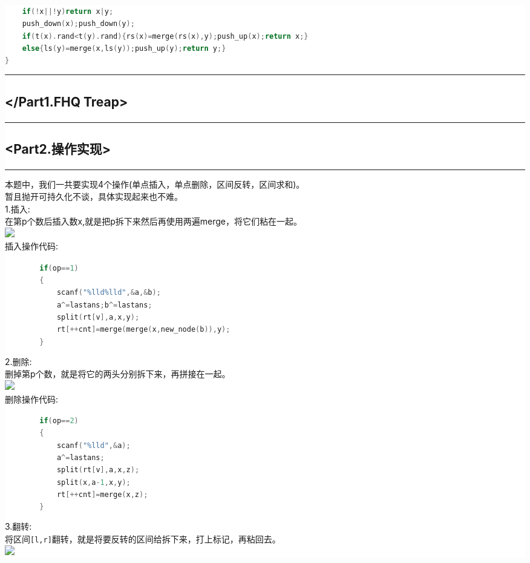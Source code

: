 ```cpp
	if(!x||!y)return x|y;
	push_down(x);push_down(y);
	if(t(x).rand<t(y).rand){rs(x)=merge(rs(x),y);push_up(x);return x;}
	else{ls(y)=merge(x,ls(y));push_up(y);return y;}
}
```

---

## </Part1.FHQ Treap>

---

## <Part2.操作实现>

---

本题中，我们一共要实现4个操作(单点插入，单点删除，区间反转，区间求和)。  
暂且抛开可持久化不谈，具体实现起来也不难。  
1.插入:  
在第p个数后插入数x,就是把p拆下来然后再使用两遍merge，将它们粘在一起。  
![](https://i.loli.net/2018/12/26/5c236a6400adb.bmp)  
插入操作代码:

```cpp
		if(op==1)
		{
			scanf("%lld%lld",&a,&b);
			a^=lastans;b^=lastans;
			split(rt[v],a,x,y);
			rt[++cnt]=merge(merge(x,new_node(b)),y);
		}
```

2.删除:  
删掉第p个数，就是将它的两头分别拆下来，再拼接在一起。  
![](https://i.loli.net/2018/12/26/5c23725784b73.bmp)  
删除操作代码:

```cpp
        if(op==2)
        {
            scanf("%lld",&a);
            a^=lastans;
            split(rt[v],a,x,z);
            split(x,a-1,x,y);
            rt[++cnt]=merge(x,z);
        }
```

3.翻转:  
将区间`[l,r]`翻转，就是将要反转的区间给拆下来，打上标记，再粘回去。  
![](https://i.loli.net/2018/12/26/5c237272b5ca3.bmp)

